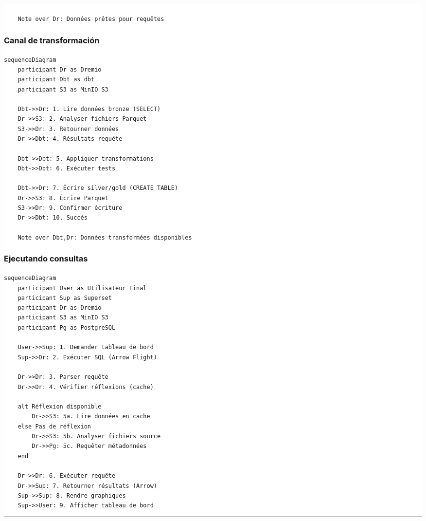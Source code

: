 ```mermaid
    
    Note over Dr: Données prêtes pour requêtes
```

### Canal de transformación

```mermaid
sequenceDiagram
    participant Dr as Dremio
    participant Dbt as dbt
    participant S3 as MinIO S3
    
    Dbt->>Dr: 1. Lire données bronze (SELECT)
    Dr->>S3: 2. Analyser fichiers Parquet
    S3->>Dr: 3. Retourner données
    Dr->>Dbt: 4. Résultats requête
    
    Dbt->>Dbt: 5. Appliquer transformations
    Dbt->>Dbt: 6. Exécuter tests
    
    Dbt->>Dr: 7. Écrire silver/gold (CREATE TABLE)
    Dr->>S3: 8. Écrire Parquet
    S3->>Dr: 9. Confirmer écriture
    Dr->>Dbt: 10. Succès
    
    Note over Dbt,Dr: Données transformées disponibles
```

### Ejecutando consultas

```mermaid
sequenceDiagram
    participant User as Utilisateur Final
    participant Sup as Superset
    participant Dr as Dremio
    participant S3 as MinIO S3
    participant Pg as PostgreSQL
    
    User->>Sup: 1. Demander tableau de bord
    Sup->>Dr: 2. Exécuter SQL (Arrow Flight)
    
    Dr->>Dr: 3. Parser requête
    Dr->>Dr: 4. Vérifier réflexions (cache)
    
    alt Réflexion disponible
        Dr->>S3: 5a. Lire données en cache
    else Pas de réflexion
        Dr->>S3: 5b. Analyser fichiers source
        Dr->>Pg: 5c. Requêter métadonnées
    end
    
    Dr->>Dr: 6. Exécuter requête
    Dr->>Sup: 7. Retourner résultats (Arrow)
    Sup->>Sup: 8. Rendre graphiques
    Sup->>User: 9. Afficher tableau de bord
```

---